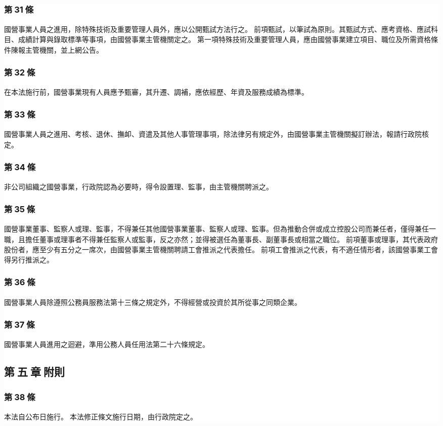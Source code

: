 ### 第 31 條

國營事業人員之進用，除特殊技術及重要管理人員外，應以公開甄試方法行之。
前項甄試，以筆試為原則。其甄試方式、應考資格、應試科目、成績計算與錄取標準等事項，由國營事業主管機關定之。
第一項特殊技術及重要管理人員，應由國營事業建立項目、職位及所需資格條件陳報主管機關，並上網公告。

### 第 32 條

在本法施行前，國營事業現有人員應予甄審，其升遷、調補，應依經歷、年資及服務成績為標準。

### 第 33 條

國營事業人員之進用、考核、退休、撫卹、資遣及其他人事管理事項，除法律另有規定外，由國營事業主管機關擬訂辦法，報請行政院核定。

### 第 34 條

非公司組織之國營事業，行政院認為必要時，得令設置理、監事，由主管機關聘派之。

### 第 35 條

國營事業董事、監察人或理、監事，不得兼任其他國營事業董事、監察人或理、監事。但為推動合併或成立控股公司而兼任者，僅得兼任一職，且擔任董事或理事者不得兼任監察人或監事，反之亦然；並得被選任為董事長、副董事長或相當之職位。
前項董事或理事，其代表政府股份者，應至少有五分之一席次，由國營事業主管機關聘請工會推派之代表擔任。
前項工會推派之代表，有不適任情形者，該國營事業工會得另行推派之。

### 第 36 條

國營事業人員除遵照公務員服務法第十三條之規定外，不得經營或投資於其所從事之同類企業。

### 第 37 條

國營事業人員進用之迴避，準用公務人員任用法第二十六條規定。

##    第 五 章 附則

### 第 38 條

本法自公布日施行。
本法修正條文施行日期，由行政院定之。
